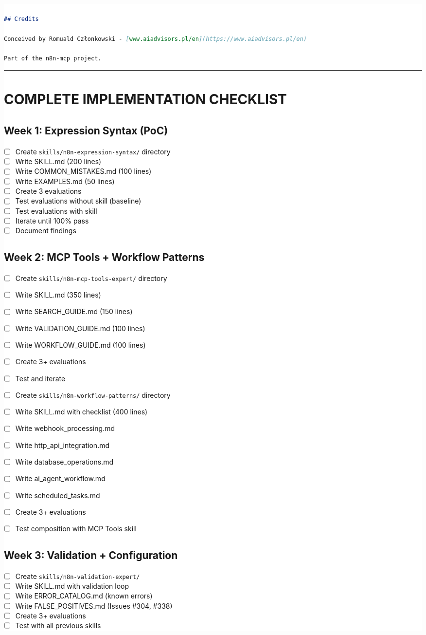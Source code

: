 ```markdown

## Credits

Conceived by Romuald Członkowski - [www.aiadvisors.pl/en](https://www.aiadvisors.pl/en)

Part of the n8n-mcp project.
```

---

# COMPLETE IMPLEMENTATION CHECKLIST

## Week 1: Expression Syntax (PoC)
- [ ] Create `skills/n8n-expression-syntax/` directory
- [ ] Write SKILL.md (200 lines)
- [ ] Write COMMON_MISTAKES.md (100 lines)
- [ ] Write EXAMPLES.md (50 lines)
- [ ] Create 3 evaluations
- [ ] Test evaluations without skill (baseline)
- [ ] Test evaluations with skill
- [ ] Iterate until 100% pass
- [ ] Document findings

## Week 2: MCP Tools + Workflow Patterns
- [ ] Create `skills/n8n-mcp-tools-expert/` directory
- [ ] Write SKILL.md (350 lines)
- [ ] Write SEARCH_GUIDE.md (150 lines)
- [ ] Write VALIDATION_GUIDE.md (100 lines)
- [ ] Write WORKFLOW_GUIDE.md (100 lines)
- [ ] Create 3+ evaluations
- [ ] Test and iterate

- [ ] Create `skills/n8n-workflow-patterns/` directory
- [ ] Write SKILL.md with checklist (400 lines)
- [ ] Write webhook_processing.md
- [ ] Write http_api_integration.md
- [ ] Write database_operations.md
- [ ] Write ai_agent_workflow.md
- [ ] Write scheduled_tasks.md
- [ ] Create 3+ evaluations
- [ ] Test composition with MCP Tools skill

## Week 3: Validation + Configuration
- [ ] Create `skills/n8n-validation-expert/`
- [ ] Write SKILL.md with validation loop
- [ ] Write ERROR_CATALOG.md (known errors)
- [ ] Write FALSE_POSITIVES.md (Issues #304, #338)
- [ ] Create 3+ evaluations
- [ ] Test with all previous skills
